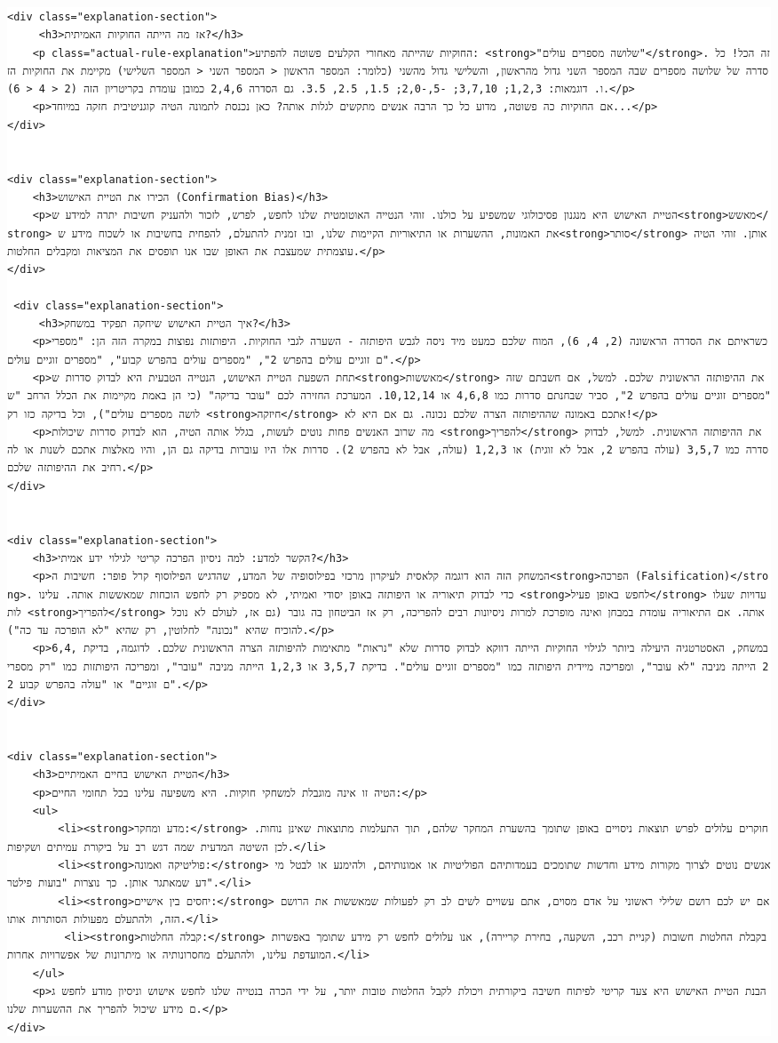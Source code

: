     <div class="explanation-section">
         <h3>אז מה הייתה החוקיות האמיתית?</h3>
        <p class="actual-rule-explanation">החוקיות שהייתה מאחורי הקלעים פשוטה להפתיע: <strong>"שלושה מספרים עולים"</strong>. זה הכל! כל סדרה של שלושה מספרים שבה המספר השני גדול מהראשון, והשלישי גדול מהשני (כלומר: המספר הראשון < המספר השני < המספר השלישי) מקיימת את החוקיות הזו. דוגמאות: 1,2,3; 3,7,10; -5,-2,0; 1.5, 2.5, 3.5. גם הסדרה 2,4,6 כמובן עומדת בקריטריון הזה (2 < 4 < 6).</p>
        <p>אם החוקיות כה פשוטה, מדוע כל כך הרבה אנשים מתקשים לגלות אותה? כאן נכנסת לתמונה הטיה קוגניטיבית חזקה במיוחד...</p>
    </div>


    <div class="explanation-section">
        <h3>הכירו את הטיית האישוש (Confirmation Bias)</h3>
        <p>הטיית האישוש היא מנגנון פסיכולוגי שמשפיע על כולנו. זוהי הנטייה האוטומטית שלנו לחפש, לפרש, לזכור ולהעניק חשיבות יתרה למידע ש<strong>מאשש</strong> את האמונות, ההשערות או התיאוריות הקיימות שלנו, ובו זמנית להתעלם, להפחית בחשיבות או לשכוח מידע ש<strong>סותר</strong> אותן. זוהי הטיה עוצמתית שמעצבת את האופן שבו אנו תופסים את המציאות ומקבלים החלטות.</p>
    </div>

     <div class="explanation-section">
         <h3>איך הטיית האישוש שיחקה תפקיד במשחק?</h3>
        <p>כשראיתם את הסדרה הראשונה (2, 4, 6), המוח שלכם כמעט מיד ניסה לגבש היפותזה - השערה לגבי החוקיות. היפותזות נפוצות במקרה הזה הן: "מספרים זוגיים עולים בהפרש 2", "מספרים עולים בהפרש קבוע", "מספרים זוגיים עולים".</p>
        <p>תחת השפעת הטיית האישוש, הנטייה הטבעית היא לבדוק סדרות ש<strong>מאששות</strong> את ההיפותזה הראשונית שלכם. למשל, אם חשבתם שזה "מספרים זוגיים עולים בהפרש 2", סביר שבחנתם סדרות כמו 4,6,8 או 10,12,14. המערכת החזירה לכם "עובר בדיקה" (כי הן באמת מקיימות את הכלל הרחב "שלושה מספרים עולים"), וכל בדיקה כזו רק <strong>חיזקה</strong> אתכם באמונה שההיפותזה הצרה שלכם נכונה. גם אם היא לא!</p>
        <p>מה שרוב האנשים פחות נוטים לעשות, בגלל אותה הטיה, הוא לבדוק סדרות שיכולות <strong>להפריך</strong> את ההיפותזה הראשונית. למשל, לבדוק סדרה כמו 3,5,7 (עולה בהפרש 2, אבל לא זוגית) או 1,2,3 (עולה, אבל לא בהפרש 2). סדרות אלו היו עוברות בדיקה גם הן, והיו מאלצות אתכם לשנות או להרחיב את ההיפותזה שלכם.</p>
    </div>


    <div class="explanation-section">
        <h3>הקשר למדע: למה ניסיון הפרכה קריטי לגילוי ידע אמיתי?</h3>
        <p>המשחק הזה הוא דוגמה קלאסית לעיקרון מרכזי בפילוסופיה של המדע, שהדגיש הפילוסוף קרל פופר: חשיבות ה<strong>הפרכה (Falsification)</strong>. כדי לבדוק תיאוריה או היפותזה באופן יסודי ואמיתי, לא מספיק רק לחפש הוכחות שמאששות אותה. עלינו <strong>לחפש באופן פעיל</strong> עדויות שעלולות <strong>להפריך</strong> אותה. אם התיאוריה עומדת במבחן ואינה מופרכת למרות ניסיונות רבים להפריכה, רק אז הביטחון בה גובר (גם אז, לעולם לא נוכל להוכיח שהיא "נכונה" לחלוטין, רק שהיא "לא הופרכה עד כה").</p>
        <p>במשחק, האסטרטגיה היעילה ביותר לגילוי החוקיות הייתה דווקא לבדוק סדרות שלא "נראות" מתאימות להיפותזה הצרה הראשונית שלכם. לדוגמה, בדיקת 6,4,2 הייתה מניבה "לא עובר", ומפריכה מיידית היפותזה כמו "מספרים זוגיים עולים". בדיקת 3,5,7 או 1,2,3 הייתה מניבה "עובר", ומפריכה היפותזות כמו "רק מספרים זוגיים" או "עולה בהפרש קבוע 2".</p>
    </div>


    <div class="explanation-section">
        <h3>הטיית האישוש בחיים האמיתיים</h3>
        <p>הטיה זו אינה מוגבלת למשחקי חוקיות. היא משפיעה עלינו בכל תחומי החיים:</p>
        <ul>
            <li><strong>מדע ומחקר:</strong> חוקרים עלולים לפרש תוצאות ניסויים באופן שתומך בהשערת המחקר שלהם, תוך התעלמות מתוצאות שאינן נוחות. לכן השיטה המדעית שמה דגש רב על ביקורת עמיתים ושקיפות.</li>
            <li><strong>פוליטיקה ואמונה:</strong> אנשים נוטים לצרוך מקורות מידע וחדשות שתומכים בעמדותיהם הפוליטיות או אמונותיהם, ולהימנע או לבטל מידע שמאתגר אותן. כך נוצרות "בועות פילטר".</li>
            <li><strong>יחסים בין אישיים:</strong> אם יש לכם רושם שלילי ראשוני על אדם מסוים, אתם עשויים לשים לב רק לפעולות שמאששות את הרושם הזה, ולהתעלם מפעולות הסותרות אותו.</li>
             <li><strong>קבלה החלטות:</strong> בקבלת החלטות חשובות (קניית רכב, השקעה, בחירת קריירה), אנו עלולים לחפש רק מידע שתומך באפשרות המועדפת עלינו, ולהתעלם מחסרונותיה או מיתרונות של אפשרויות אחרות.</li>
        </ul>
        <p>הבנת הטיית האישוש היא צעד קריטי לפיתוח חשיבה ביקורתית ויכולת לקבל החלטות טובות יותר, על ידי הכרה בנטייה שלנו לחפש אישוש וניסיון מודע לחפש גם מידע שיכול להפריך את ההשערות שלנו.</p>
    </div>
</div>
